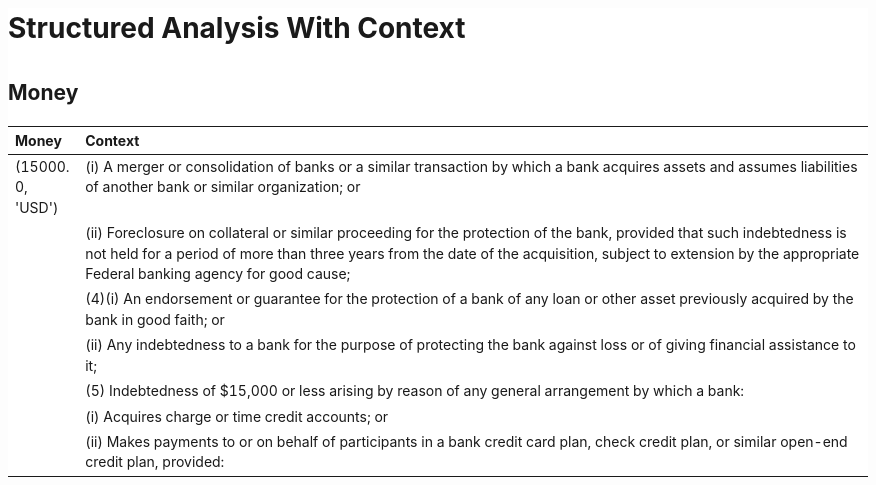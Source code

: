 
# Structured Analysis With Context

 


## Money

| Money                | Context                                                                                                                                                                                                                                                                                                                                                                                                                                                                                                                                                                                                                            |
|:---------------------|:-----------------------------------------------------------------------------------------------------------------------------------------------------------------------------------------------------------------------------------------------------------------------------------------------------------------------------------------------------------------------------------------------------------------------------------------------------------------------------------------------------------------------------------------------------------------------------------------------------------------------------------|
| (15000.0, 'USD')     | (i) A merger or consolidation of banks or a similar transaction by which a bank acquires assets and assumes liabilities of another bank or similar organization; or                                                                                                                                                                                                                                                                                                                                                                                                                                                                |
|                      |             (ii) Foreclosure on collateral or similar proceeding for the protection of the bank, provided that such indebtedness is not held for a period of more than three years from the date of the acquisition, subject to extension by the appropriate Federal banking agency for good cause;                                                                                                                                                                                                                                                                                                                                |
|                      |             (4)(i) An endorsement or guarantee for the protection of a bank of any loan or other asset previously acquired by the bank in good faith; or                                                                                                                                                                                                                                                                                                                                                                                                                                                                           |
|                      |             (ii) Any indebtedness to a bank for the purpose of protecting the bank against loss or of giving financial assistance to it;                                                                                                                                                                                                                                                                                                                                                                                                                                                                                           |
|                      |             (5) Indebtedness of $15,000 or less arising by reason of any general arrangement by which a bank:                                                                                                                                                                                                                                                                                                                                                                                                                                                                                                                      |
|                      |             (i) Acquires charge or time credit accounts; or                                                                                                                                                                                                                                                                                                                                                                                                                                                                                                                                                                        |
|                      |             (ii) Makes payments to or on behalf of participants in a bank credit card plan, check credit plan, or similar open-end credit plan, provided:                                                                                                                                                                                                                                                                                                                                                                                                                                                                          |